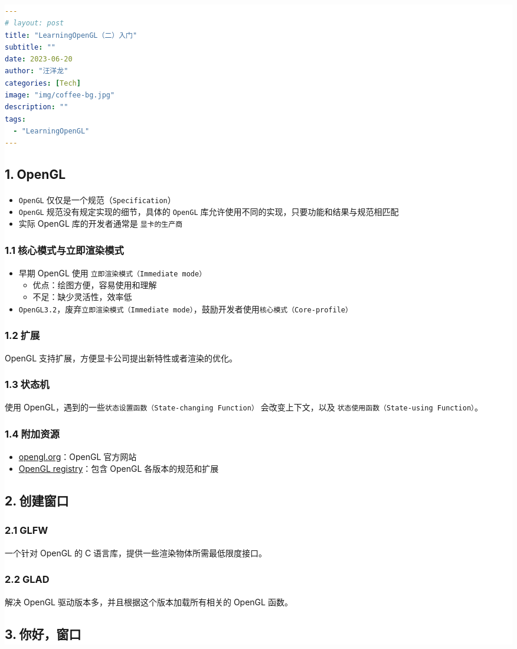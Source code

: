 ```yaml
---
# layout: post
title: "LearningOpenGL（二）入门"
subtitle: ""
date: 2023-06-20
author: "汪洋龙"
categories: [Tech]
image: "img/coffee-bg.jpg"
description: ""
tags:
  - "LearningOpenGL"
---
```


## 1. OpenGL

- `OpenGL` 仅仅是一个规范（`Specification`）
- `OpenGL` 规范没有规定实现的细节，具体的 `OpenGL` 库允许使用不同的实现，只要功能和结果与规范相匹配
- 实际 OpenGL 库的开发者通常是 `显卡的生产商`

### 1.1 核心模式与立即渲染模式

- 早期 OpenGL 使用 `立即渲染模式（Immediate mode）`
  - 优点：绘图方便，容易使用和理解
  - 不足：缺少灵活性，效率低
- `OpenGL3.2`，废弃`立即渲染模式（Immediate mode）`，鼓励开发者使用`核心模式（Core-profile）`

### 1.2 扩展

OpenGL 支持扩展，方便显卡公司提出新特性或者渲染的优化。

### 1.3 状态机

使用 OpenGL，遇到的一些`状态设置函数（State-changing Function）` 会改变上下文，以及 `状态使用函数（State-using Function）`。

### 1.4 附加资源

- [opengl.org](https://www.opengl.org/)：OpenGL 官方网站
- [OpenGL registry](https://registry.khronos.org/OpenGL/index_gl.php)：包含 OpenGL 各版本的规范和扩展

## 2. 创建窗口

### 2.1 GLFW

一个针对 OpenGL 的 C 语言库，提供一些渲染物体所需最低限度接口。

### 2.2 GLAD

解决 OpenGL 驱动版本多，并且根据这个版本加载所有相关的 OpenGL 函数。

## 3. 你好，窗口
